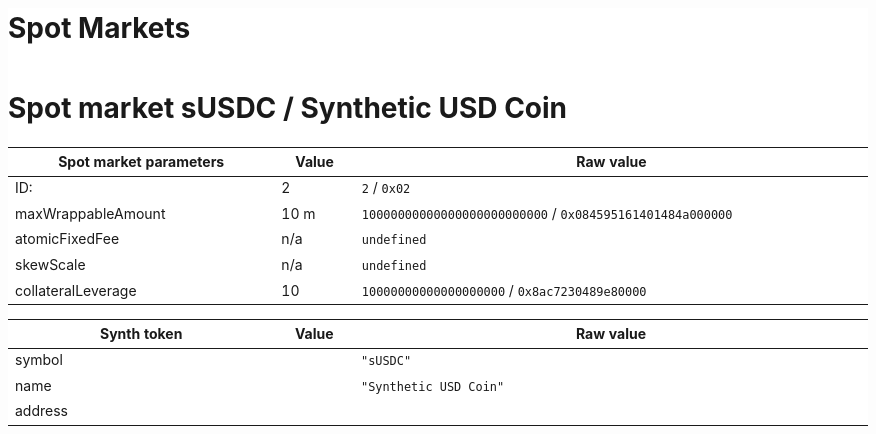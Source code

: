 # Spot Markets

# Spot market sUSDC / Synthetic USD Coin

<table data-full-width="true">
  <thead>
    <tr>
      <th width="400">Spot market parameters</th>
      <th width="100">Value</th>
      <th width="800">Raw value</th>
    </tr>
  </thead>
  <tbody>
    <tr>
      <td>ID:</td>
      <td>2</td>
      <td><code>2</code> / <code>0x02</code></td>
    </tr>
    <tr>
      <td>maxWrappableAmount</td>
      <td>10 m</td>
      <td><code>10000000000000000000000000</code> / <code>0x084595161401484a000000</code></td>
    </tr>
    <tr>
      <td>atomicFixedFee</td>
      <td>n/a</td>
      <td><code>undefined</code></td>
    </tr>
    <tr>
      <td>skewScale</td>
      <td>n/a</td>
      <td><code>undefined</code></td>
    </tr>
    <tr>
      <td>collateralLeverage</td>
      <td>10</td>
      <td><code>10000000000000000000</code> / <code>0x8ac7230489e80000</code></td>
    </tr>
  </tbody>
</table>

<table data-full-width="true">
  <thead>
    <tr>
      <th width="400">Synth token</th>
      <th width="100">Value</th>
      <th width="800">Raw value</th>
    </tr>
  </thead>
  <tbody>
    <tr>
      <td>symbol</td>
      <td></td>
      <td><code>"sUSDC"</code></td>
    </tr>
    <tr>
      <td>name</td>
      <td></td>
      <td><code>"Synthetic USD Coin"</code></td>
    </tr>
    <tr>
      <td>address</td>
